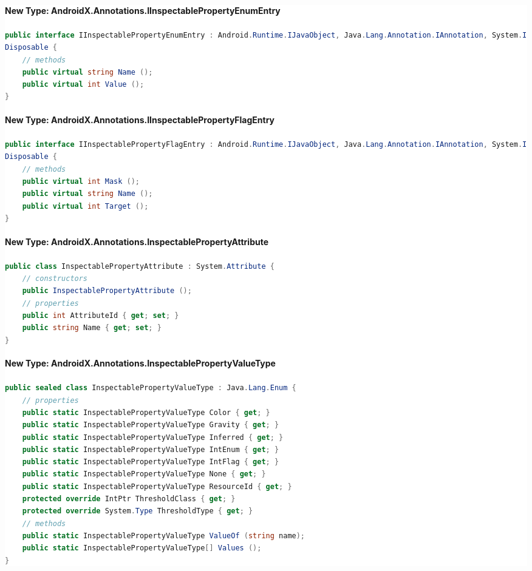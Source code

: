 #### New Type: AndroidX.Annotations.IInspectablePropertyEnumEntry

```csharp
public interface IInspectablePropertyEnumEntry : Android.Runtime.IJavaObject, Java.Lang.Annotation.IAnnotation, System.IDisposable {
	// methods
	public virtual string Name ();
	public virtual int Value ();
}
```

#### New Type: AndroidX.Annotations.IInspectablePropertyFlagEntry

```csharp
public interface IInspectablePropertyFlagEntry : Android.Runtime.IJavaObject, Java.Lang.Annotation.IAnnotation, System.IDisposable {
	// methods
	public virtual int Mask ();
	public virtual string Name ();
	public virtual int Target ();
}
```

#### New Type: AndroidX.Annotations.InspectablePropertyAttribute

```csharp
public class InspectablePropertyAttribute : System.Attribute {
	// constructors
	public InspectablePropertyAttribute ();
	// properties
	public int AttributeId { get; set; }
	public string Name { get; set; }
}
```

#### New Type: AndroidX.Annotations.InspectablePropertyValueType

```csharp
public sealed class InspectablePropertyValueType : Java.Lang.Enum {
	// properties
	public static InspectablePropertyValueType Color { get; }
	public static InspectablePropertyValueType Gravity { get; }
	public static InspectablePropertyValueType Inferred { get; }
	public static InspectablePropertyValueType IntEnum { get; }
	public static InspectablePropertyValueType IntFlag { get; }
	public static InspectablePropertyValueType None { get; }
	public static InspectablePropertyValueType ResourceId { get; }
	protected override IntPtr ThresholdClass { get; }
	protected override System.Type ThresholdType { get; }
	// methods
	public static InspectablePropertyValueType ValueOf (string name);
	public static InspectablePropertyValueType[] Values ();
}
```
